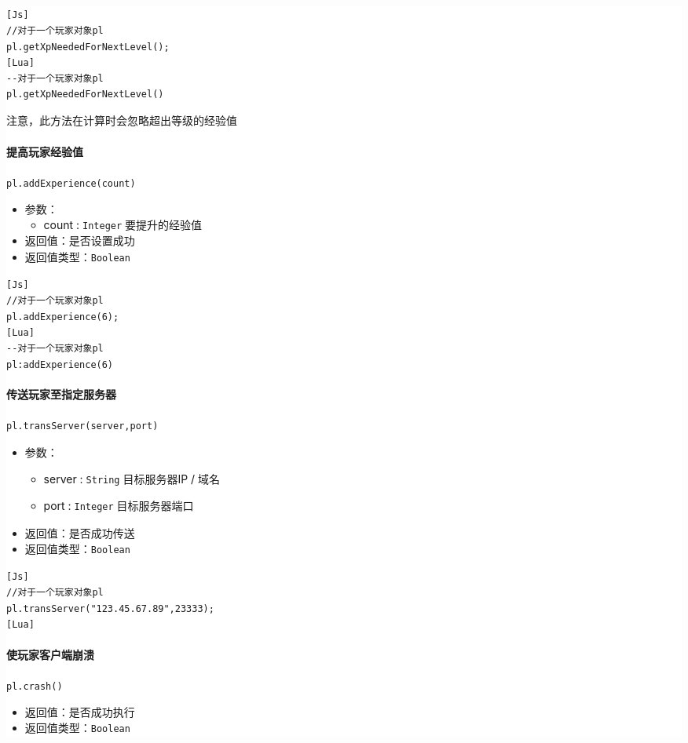 ```clike
[Js]
//对于一个玩家对象pl
pl.getXpNeededForNextLevel();
[Lua]
--对于一个玩家对象pl
pl.getXpNeededForNextLevel()
```

注意，此方法在计算时会忽略超出等级的经验值

#### 提高玩家经验值

`pl.addExperience(count)`

- 参数：
  - count : `Integer`
    要提升的经验值
- 返回值：是否设置成功
- 返回值类型：`Boolean`

```clike
[Js]
//对于一个玩家对象pl
pl.addExperience(6);
[Lua]
--对于一个玩家对象pl
pl:addExperience(6)
```

#### 传送玩家至指定服务器

`pl.transServer(server,port)`

- 参数：
  - server : `String`
    目标服务器IP / 域名

  - port : `Integer`
    目标服务器端口
- 返回值：是否成功传送
- 返回值类型：`Boolean`

```clike
[Js]
//对于一个玩家对象pl
pl.transServer("123.45.67.89",23333);
[Lua]

```

#### 使玩家客户端崩溃

`pl.crash()`

- 返回值：是否成功执行
- 返回值类型：`Boolean`

